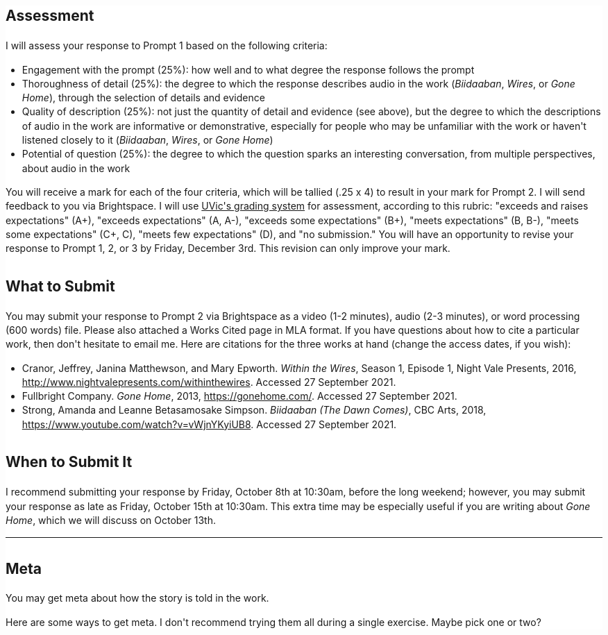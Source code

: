 ## Assessment 

I will assess your response to Prompt 1 based on the following criteria: 

* Engagement with the prompt (25%): how well and to what degree the response follows the prompt 
* Thoroughness of detail (25%): the degree to which the response describes audio in the work (*Biidaaban*, *Wires*, or *Gone Home*), through the selection of details and evidence 
* Quality of description (25%): not just the quantity of detail and evidence (see above), but the degree to which the descriptions of audio in the work are informative or demonstrative, especially for people who may be unfamiliar with the work or haven't listened closely to it (*Biidaaban*, *Wires*, or *Gone Home*)
* Potential of question (25%): the degree to which the question sparks an interesting conversation, from multiple perspectives, about audio in the work

You will receive a mark for each of the four criteria, which will be tallied (.25 x 4) to result in your mark for Prompt 2. I will send feedback to you via Brightspace. I will use [UVic's grading system](https://www.uvic.ca/calendar/undergrad/index.php#/policy/S1AAgoGuV?bc=true&bcCurrent=14%20-%20Grading&bcGroup=Undergraduate%20Academic%20Regulations&bcItemType=policies) for assessment, according to this rubric: "exceeds and raises expectations" (A+), "exceeds expectations" (A, A-), "exceeds some expectations" (B+), "meets expectations" (B, B-), "meets some expectations" (C+, C), "meets few expectations" (D), and "no submission." You will have an opportunity to revise your response to Prompt 1, 2, or 3 by Friday, December 3rd. This revision can only improve your mark. 

## What to Submit 

You may submit your response to Prompt 2 via Brightspace as a video (1-2 minutes), audio (2-3 minutes), or word processing (600 words) file. Please also attached a Works Cited page in MLA format. If you have questions about how to cite a particular work, then don't hesitate to email me. Here are citations for the three works at hand (change the access dates, if you wish): 

* Cranor, Jeffrey, Janina Matthewson, and Mary Epworth. *Within the Wires*, Season 1, Episode 1, Night Vale Presents, 2016, http://www.nightvalepresents.com/withinthewires. Accessed 27 September 2021. 
* Fullbright Company. *Gone Home*, 2013, https://gonehome.com/. Accessed 27 September 2021. 
* Strong, Amanda and Leanne Betasamosake Simpson. *Biidaaban (The Dawn Comes)*, CBC Arts, 2018, https://www.youtube.com/watch?v=vWjnYKyiUB8. Accessed 27 September 2021.

## When to Submit It 

I recommend submitting your response by Friday, October 8th at 10:30am, before the long weekend; however, you may submit your response as late as Friday, October 15th at 10:30am. This extra time may be especially useful if you are writing about *Gone Home*, which we will discuss on October 13th.  

*** 

## Meta 

You may get meta about how the story is told in the work. 

Here are some ways to get meta. I don't recommend trying them all during a single exercise. Maybe pick one or two? 
